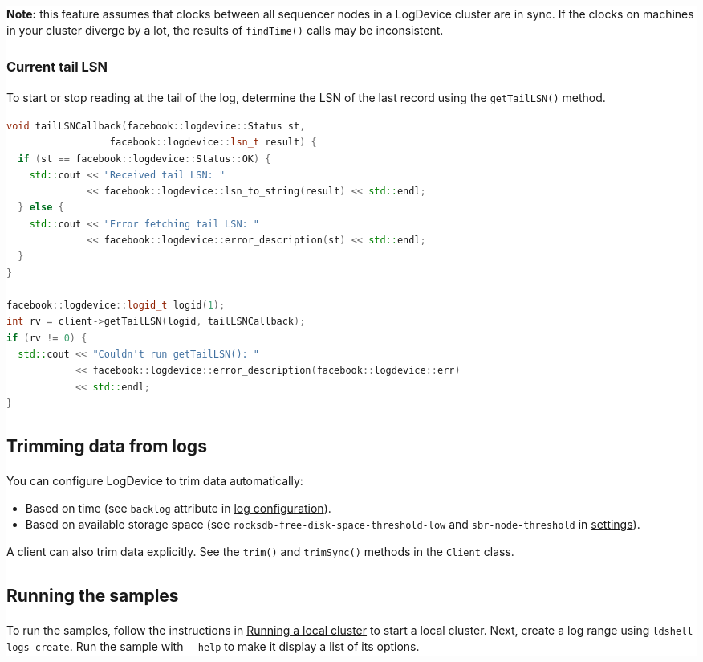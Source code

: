 **Note:** this feature assumes that clocks between all sequencer nodes in a
LogDevice cluster are in sync. If the clocks on machines in your cluster diverge
by a lot, the results of `findTime()` calls may be inconsistent.

### Current tail LSN
To start or stop reading at the tail of the log, determine the LSN of the last record using the `getTailLSN()` method.
```c++
void tailLSNCallback(facebook::logdevice::Status st,
                  facebook::logdevice::lsn_t result) {
  if (st == facebook::logdevice::Status::OK) {
    std::cout << "Received tail LSN: "
              << facebook::logdevice::lsn_to_string(result) << std::endl;
  } else {
    std::cout << "Error fetching tail LSN: "
              << facebook::logdevice::error_description(st) << std::endl;
  }
}

facebook::logdevice::logid_t logid(1);
int rv = client->getTailLSN(logid, tailLSNCallback);
if (rv != 0) {
  std::cout << "Couldn't run getTailLSN(): "
            << facebook::logdevice::error_description(facebook::logdevice::err)
            << std::endl;
}

```

## Trimming data from logs

You can configure LogDevice to trim data automatically:
* Based on time (see `backlog` attribute in [log configuration](log_configuration.md)).
* Based on available storage space (see `rocksdb-free-disk-space-threshold-low` and
`sbr-node-threshold` in [settings](settings.md)).

A client can also trim data explicitly. See the `trim()` and `trimSync()` methods in
the `Client` class.

## Running the samples

To run the samples, follow the instructions in [Running a local cluster](localcluster.md)
to start a local cluster. Next, create a log range using `ldshell logs create`.
Run the sample with `--help` to make it display a list of its options.
